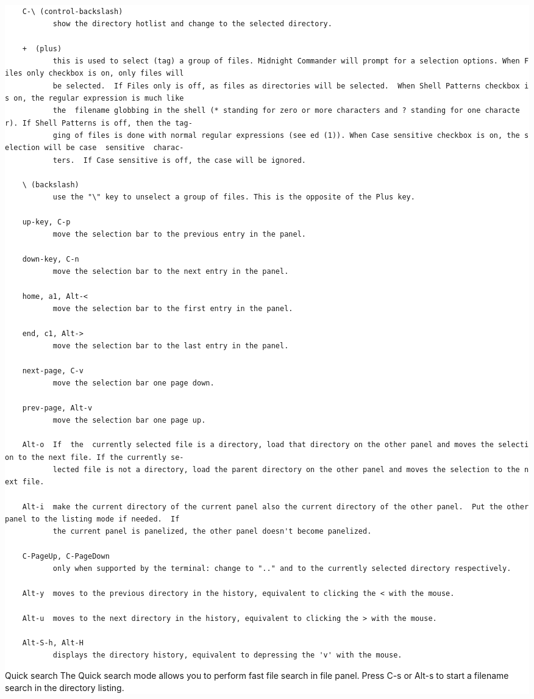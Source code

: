        C-\ (control-backslash)
               show the directory hotlist and change to the selected directory.
 
        +  (plus)
               this is used to select (tag) a group of files. Midnight Commander will prompt for a selection options. When Files only checkbox is on, only files will
               be selected.  If Files only is off, as files as directories will be selected.  When Shell Patterns checkbox is on, the regular expression is much like
               the  filename globbing in the shell (* standing for zero or more characters and ? standing for one character). If Shell Patterns is off, then the tag‐
               ging of files is done with normal regular expressions (see ed (1)). When Case sensitive checkbox is on, the selection will be case  sensitive  charac‐
               ters.  If Case sensitive is off, the case will be ignored.
 
        \ (backslash)
               use the "\" key to unselect a group of files. This is the opposite of the Plus key.
 
        up-key, C-p
               move the selection bar to the previous entry in the panel.
 
        down-key, C-n
               move the selection bar to the next entry in the panel.
 
        home, a1, Alt-<
               move the selection bar to the first entry in the panel.
 
        end, c1, Alt->
               move the selection bar to the last entry in the panel.
 
        next-page, C-v
               move the selection bar one page down.
 
        prev-page, Alt-v
               move the selection bar one page up.
 
        Alt-o  If  the  currently selected file is a directory, load that directory on the other panel and moves the selection to the next file. If the currently se‐
               lected file is not a directory, load the parent directory on the other panel and moves the selection to the next file.
 
        Alt-i  make the current directory of the current panel also the current directory of the other panel.  Put the other panel to the listing mode if needed.  If
               the current panel is panelized, the other panel doesn't become panelized.
 
        C-PageUp, C-PageDown
               only when supported by the terminal: change to ".." and to the currently selected directory respectively.
 
        Alt-y  moves to the previous directory in the history, equivalent to clicking the < with the mouse.
 
        Alt-u  moves to the next directory in the history, equivalent to clicking the > with the mouse.
 
        Alt-S-h, Alt-H
               displays the directory history, equivalent to depressing the 'v' with the mouse.
 
   Quick search
        The Quick search mode allows you to perform fast file search in file panel.  Press C-s or Alt-s to start a filename search in the directory listing.
 